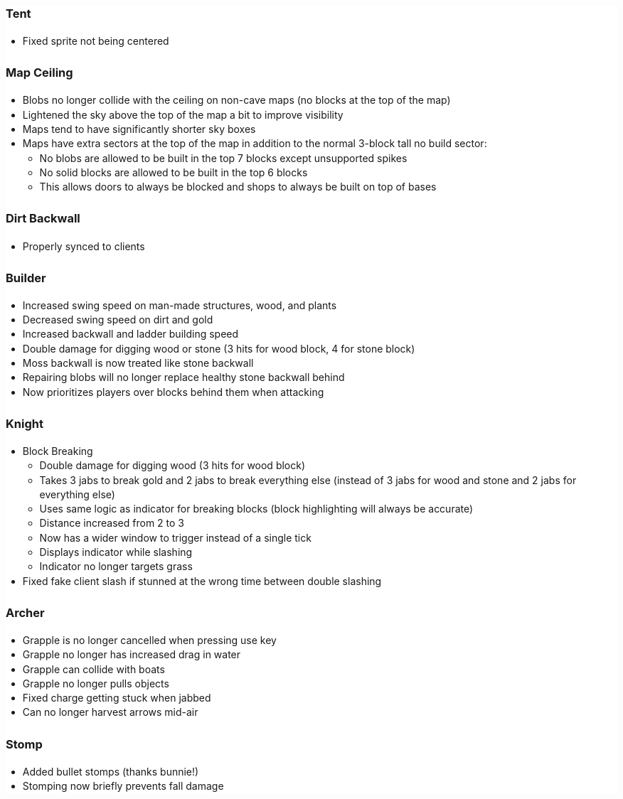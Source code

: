 ### Tent
- Fixed sprite not being centered

### Map Ceiling
- Blobs no longer collide with the ceiling on non-cave maps (no blocks at the top of the map)
- Lightened the sky above the top of the map a bit to improve visibility
- Maps tend to have significantly shorter sky boxes
- Maps have extra sectors at the top of the map in addition to the normal 3-block tall no build sector:
    - No blobs are allowed to be built in the top 7 blocks except unsupported spikes
    - No solid blocks are allowed to be built in the top 6 blocks
    - This allows doors to always be blocked and shops to always be built on top of bases

### Dirt Backwall
- Properly synced to clients

### Builder
- Increased swing speed on man-made structures, wood, and plants
- Decreased swing speed on dirt and gold
- Increased backwall and ladder building speed
- Double damage for digging wood or stone (3 hits for wood block, 4 for stone block)
- Moss backwall is now treated like stone backwall
- Repairing blobs will no longer replace healthy stone backwall behind
- Now prioritizes players over blocks behind them when attacking

### Knight
- Block Breaking
    - Double damage for digging wood (3 hits for wood block)
    - Takes 3 jabs to break gold and 2 jabs to break everything else (instead of 3 jabs for wood and stone and 2 jabs for everything else)
    - Uses same logic as indicator for breaking blocks (block highlighting will always be accurate)
    - Distance increased from 2 to 3
    - Now has a wider window to trigger instead of a single tick
    - Displays indicator while slashing
    - Indicator no longer targets grass
- Fixed fake client slash if stunned at the wrong time between double slashing

### Archer
- Grapple is no longer cancelled when pressing use key
- Grapple no longer has increased drag in water
- Grapple can collide with boats
- Grapple no longer pulls objects
- Fixed charge getting stuck when jabbed
- Can no longer harvest arrows mid-air

### Stomp
- Added bullet stomps (thanks bunnie!)
- Stomping now briefly prevents fall damage

